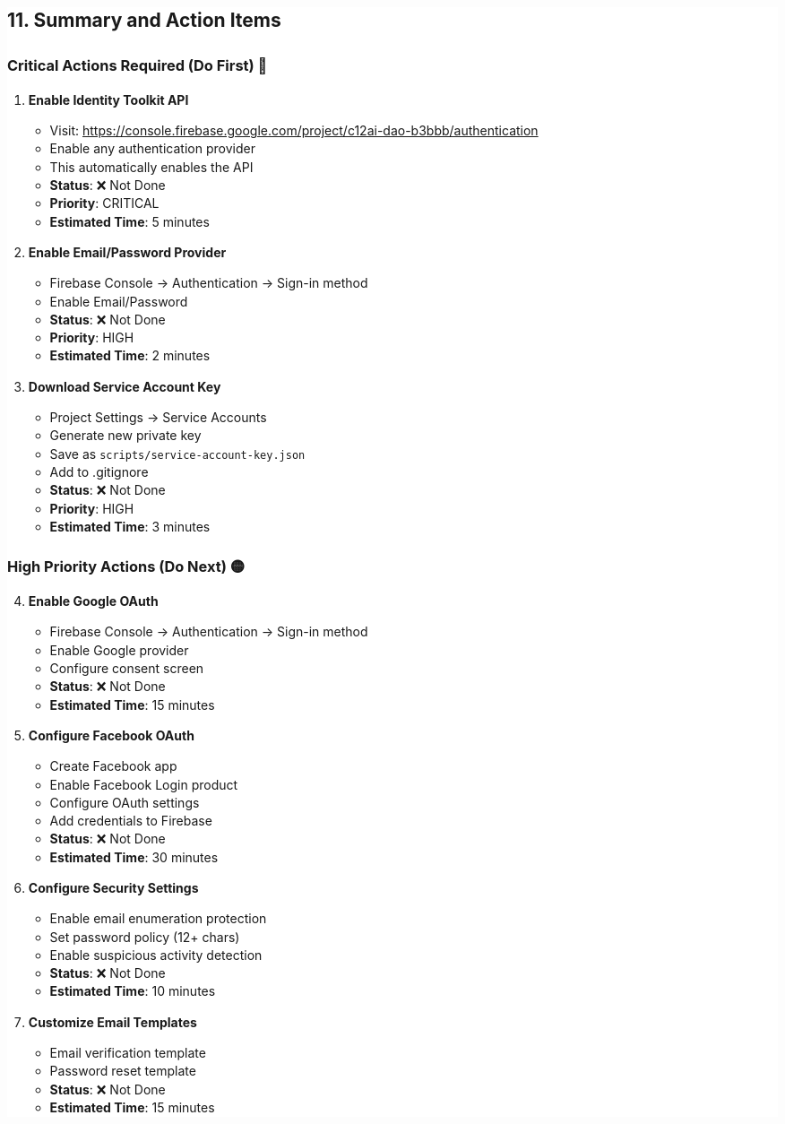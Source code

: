 ## 11. Summary and Action Items

### Critical Actions Required (Do First) 🔴

1. **Enable Identity Toolkit API**
   - Visit: https://console.firebase.google.com/project/c12ai-dao-b3bbb/authentication
   - Enable any authentication provider
   - This automatically enables the API
   - **Status**: ❌ Not Done
   - **Priority**: CRITICAL
   - **Estimated Time**: 5 minutes

2. **Enable Email/Password Provider**
   - Firebase Console → Authentication → Sign-in method
   - Enable Email/Password
   - **Status**: ❌ Not Done
   - **Priority**: HIGH
   - **Estimated Time**: 2 minutes

3. **Download Service Account Key**
   - Project Settings → Service Accounts
   - Generate new private key
   - Save as `scripts/service-account-key.json`
   - Add to .gitignore
   - **Status**: ❌ Not Done
   - **Priority**: HIGH
   - **Estimated Time**: 3 minutes

### High Priority Actions (Do Next) 🟡

4. **Enable Google OAuth**
   - Firebase Console → Authentication → Sign-in method
   - Enable Google provider
   - Configure consent screen
   - **Status**: ❌ Not Done
   - **Estimated Time**: 15 minutes

5. **Configure Facebook OAuth**
   - Create Facebook app
   - Enable Facebook Login product
   - Configure OAuth settings
   - Add credentials to Firebase
   - **Status**: ❌ Not Done
   - **Estimated Time**: 30 minutes

6. **Configure Security Settings**
   - Enable email enumeration protection
   - Set password policy (12+ chars)
   - Enable suspicious activity detection
   - **Status**: ❌ Not Done
   - **Estimated Time**: 10 minutes

7. **Customize Email Templates**
   - Email verification template
   - Password reset template
   - **Status**: ❌ Not Done
   - **Estimated Time**: 15 minutes
